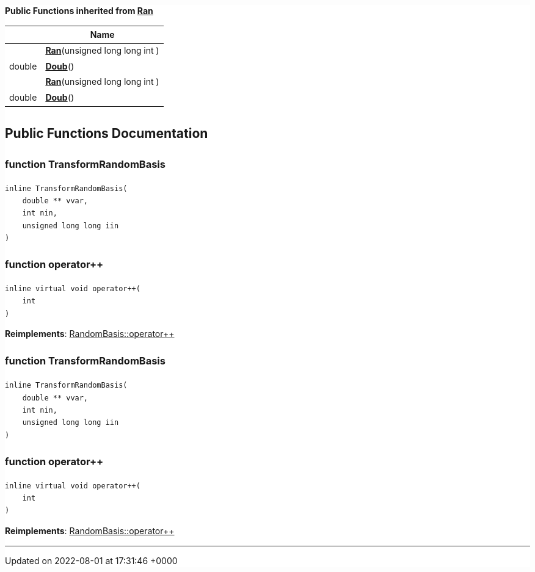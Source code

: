 **Public Functions inherited from [Ran](/documentation/code/gambit_sphinxclasses/classran/)**

|                | Name           |
| -------------- | -------------- |
| | **[Ran](/documentation/code/gambit_sphinxclasses/classran/#function-ran)**(unsigned long long int ) |
| double | **[Doub](/documentation/code/gambit_sphinxclasses/classran/#function-doub)**() |
| | **[Ran](/documentation/code/gambit_sphinxclasses/classran/#function-ran)**(unsigned long long int ) |
| double | **[Doub](/documentation/code/gambit_sphinxclasses/classran/#function-doub)**() |


## Public Functions Documentation

### function TransformRandomBasis

```
inline TransformRandomBasis(
    double ** vvar,
    int nin,
    unsigned long long iin
)
```


### function operator++

```
inline virtual void operator++(
    int 
)
```


**Reimplements**: [RandomBasis::operator++](/documentation/code/gambit_sphinxclasses/classrandombasis/#function-operator++)


### function TransformRandomBasis

```
inline TransformRandomBasis(
    double ** vvar,
    int nin,
    unsigned long long iin
)
```


### function operator++

```
inline virtual void operator++(
    int 
)
```


**Reimplements**: [RandomBasis::operator++](/documentation/code/gambit_sphinxclasses/classrandombasis/#function-operator++)


-------------------------------

Updated on 2022-08-01 at 17:31:46 +0000
